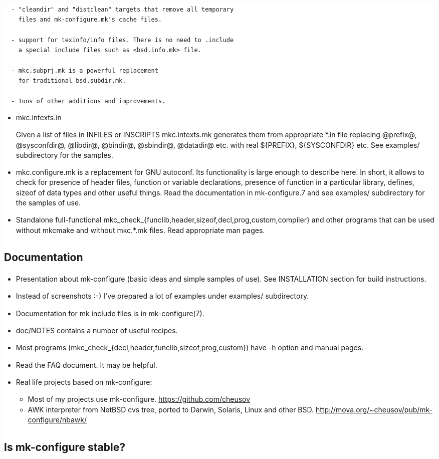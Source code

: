       - "cleandir" and "distclean" targets that remove all temporary
        files and mk-configure.mk's cache files.

      - support for texinfo/info files. There is no need to .include
        a special include files such as <bsd.info.mk> file.

      - mkc.subprj.mk is a powerful replacement
        for traditional bsd.subdir.mk.

      - Tons of other additions and improvements.

- mkc.intexts.in

  Given a list of files in INFILES or INSCRIPTS mkc.intexts.mk
  generates them from appropriate *.in file replacing @prefix@,
  @sysconfdir@, @libdir@, @bindir@, @sbindir@, @datadir@ etc. with
  real ${PREFIX}, ${SYSCONFDIR} etc. See examples/ subdirectory for
  the samples.

- mkc.configure.mk is a replacement for GNU autoconf. Its
  functionality is large enough to describe here.  In short, it allows
  to check for presence of header files, function or variable
  declarations, presence of function in a particular library, defines,
  sizeof of data types and other useful things. Read the documentation
  in mk-configure.7 and see examples/ subdirectory for the samples of
  use.

- Standalone full-functional
  mkc_check_{funclib,header,sizeof,decl,prog,custom,compiler} and
  other programs that can be used without mkcmake and without mkc.*.mk
  files.  Read appropriate man pages.

Documentation
-------------

   - Presentation about mk-configure (basic ideas and simple samples of use).
     See INSTALLATION section for build instructions.

   - Instead of screenshots :-) I've prepared a lot of examples under
     examples/ subdirectory.

   - Documentation for mk include files is in mk-configure(7).

   - doc/NOTES contains a number of useful recipes.

   - Most programs (mkc_check_{decl,header,funclib,sizeof,prog,custom})
     have -h option and manual pages.

   - Read the FAQ document. It may be helpful.

   - Real life projects based on mk-configure:
      - Most of my projects use mk-configure.
        https://github.com/cheusov
      - AWK interpreter from NetBSD cvs tree,
                 ported to Darwin, Solaris, Linux and other BSD.
        http://mova.org/~cheusov/pub/mk-configure/nbawk/

Is mk-configure stable?
-----------------------
